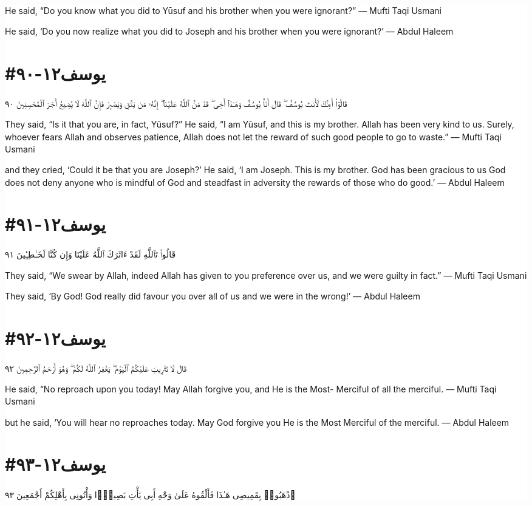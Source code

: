 He said, “Do you know what you did to Yūsuf and his brother when you were ignorant?”
— Mufti Taqi Usmani


He said, ‘Do you now realize what you did to Joseph and his brother when you were ignorant?’
— Abdul Haleem



# #يوسف١٢-٩٠
قَالُوٓا۟ أَءِنَّكَ لَأَنتَ يُوسُفُ ۖ قَالَ أَنَا۠ يُوسُفُ وَهَـٰذَآ أَخِى ۖ قَدْ مَنَّ ٱللَّهُ عَلَيْنَآ ۖ إِنَّهُۥ مَن يَتَّقِ وَيَصْبِرْ فَإِنَّ ٱللَّهَ لَا يُضِيعُ أَجْرَ ٱلْمُحْسِنِينَ ٩٠

They said, “Is it that you are, in fact, Yūsuf?” He said, “I am Yūsuf, and this is my brother. Allah has been very kind to us. Surely, whoever fears Allah and observes patience, Allah does not let the reward of such good people to go to waste.”
— Mufti Taqi Usmani


and they cried, ‘Could it be that you are Joseph?’ He said, ‘I am Joseph. This is my brother. God has been gracious to us God does not deny anyone who is mindful of God and steadfast in adversity the rewards of those who do good.’
— Abdul Haleem



# #يوسف١٢-٩١
قَالُوا۟ تَٱللَّهِ لَقَدْ ءَاثَرَكَ ٱللَّهُ عَلَيْنَا وَإِن كُنَّا لَخَـٰطِـِٔينَ ٩١

They said, “We swear by Allah, indeed Allah has given to you preference over us, and we were guilty in fact.”
— Mufti Taqi Usmani


They said, ‘By God! God really did favour you over all of us and we were in the wrong!’
— Abdul Haleem



# #يوسف١٢-٩٢
قَالَ لَا تَثْرِيبَ عَلَيْكُمُ ٱلْيَوْمَ ۖ يَغْفِرُ ٱللَّهُ لَكُمْ ۖ وَهُوَ أَرْحَمُ ٱلرَّٰحِمِينَ ٩٢

He said, “No reproach upon you today! May Allah forgive you, and He is the Most- Merciful of all the merciful.
— Mufti Taqi Usmani


but he said, ‘You will hear no reproaches today. May God forgive you He is the Most Merciful of the merciful.
— Abdul Haleem



# #يوسف١٢-٩٣
ٱذْهَبُوا۟ بِقَمِيصِى هَـٰذَا فَأَلْقُوهُ عَلَىٰ وَجْهِ أَبِى يَأْتِ بَصِيرًۭا وَأْتُونِى بِأَهْلِكُمْ أَجْمَعِينَ ٩٣
